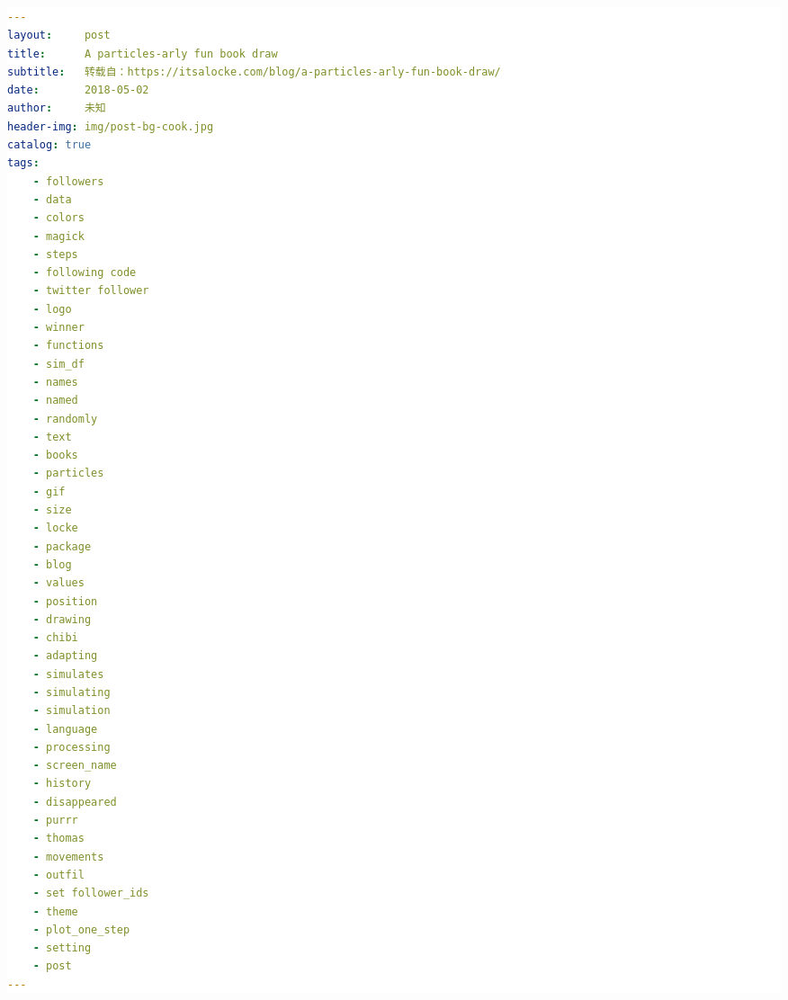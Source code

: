 ```yaml
---
layout:     post
title:      A particles-arly fun book draw
subtitle:   转载自：https://itsalocke.com/blog/a-particles-arly-fun-book-draw/
date:       2018-05-02
author:     未知
header-img: img/post-bg-cook.jpg
catalog: true
tags:
    - followers
    - data
    - colors
    - magick
    - steps
    - following code
    - twitter follower
    - logo
    - winner
    - functions
    - sim_df
    - names
    - named
    - randomly
    - text
    - books
    - particles
    - gif
    - size
    - locke
    - package
    - blog
    - values
    - position
    - drawing
    - chibi
    - adapting
    - simulates
    - simulating
    - simulation
    - language
    - processing
    - screen_name
    - history
    - disappeared
    - purrr
    - thomas
    - movements
    - outfil
    - set follower_ids
    - theme
    - plot_one_step
    - setting
    - post
---
```
